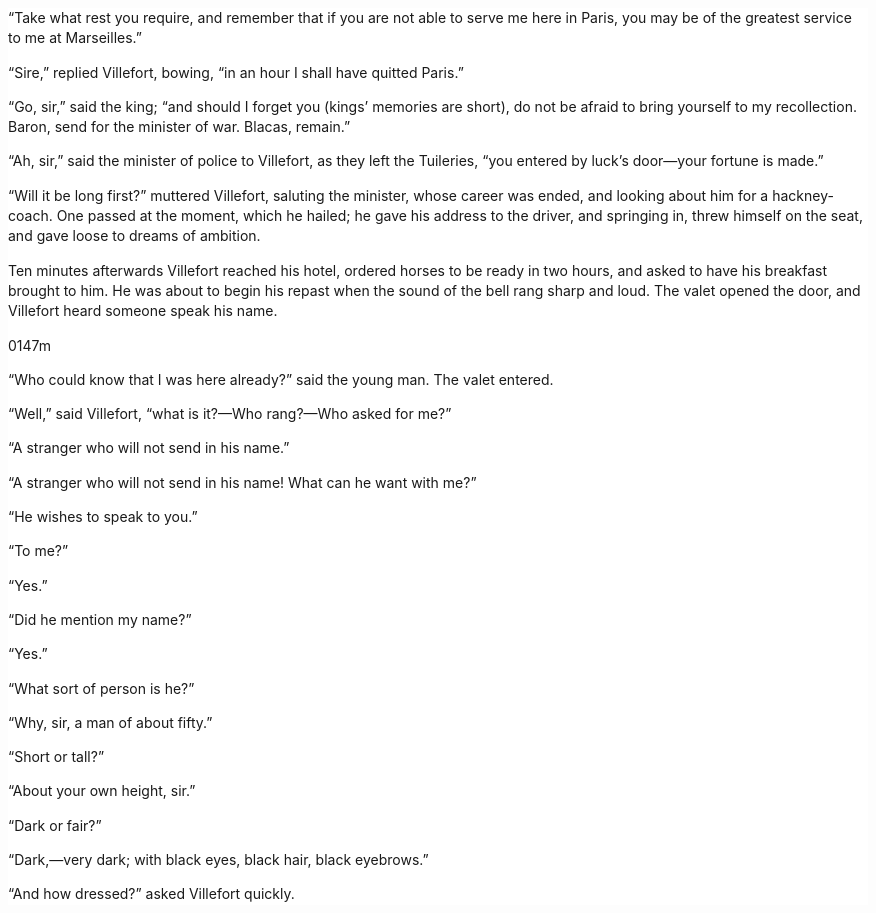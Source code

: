 “Take what rest you require, and remember that if you are not able to
serve me here in Paris, you may be of the greatest service to me at
Marseilles.”

“Sire,” replied Villefort, bowing, “in an hour I shall have quitted
Paris.”

“Go, sir,” said the king; “and should I forget you (kings’ memories are
short), do not be afraid to bring yourself to my recollection. Baron,
send for the minister of war. Blacas, remain.”

“Ah, sir,” said the minister of police to Villefort, as they left the
Tuileries, “you entered by luck’s door—your fortune is made.”

“Will it be long first?” muttered Villefort, saluting the minister,
whose career was ended, and looking about him for a hackney-coach. One
passed at the moment, which he hailed; he gave his address to the
driver, and springing in, threw himself on the seat, and gave loose to
dreams of ambition.

Ten minutes afterwards Villefort reached his hotel, ordered horses to be
ready in two hours, and asked to have his breakfast brought to him. He
was about to begin his repast when the sound of the bell rang sharp and
loud. The valet opened the door, and Villefort heard someone speak his
name.

0147m


“Who could know that I was here already?” said the young man. The valet
entered.

“Well,” said Villefort, “what is it?—Who rang?—Who asked for me?”

“A stranger who will not send in his name.”

“A stranger who will not send in his name! What can he want with me?”

“He wishes to speak to you.”

“To me?”

“Yes.”

“Did he mention my name?”

“Yes.”

“What sort of person is he?”

“Why, sir, a man of about fifty.”

“Short or tall?”

“About your own height, sir.”

“Dark or fair?”

“Dark,—very dark; with black eyes, black hair, black eyebrows.”

“And how dressed?” asked Villefort quickly.
